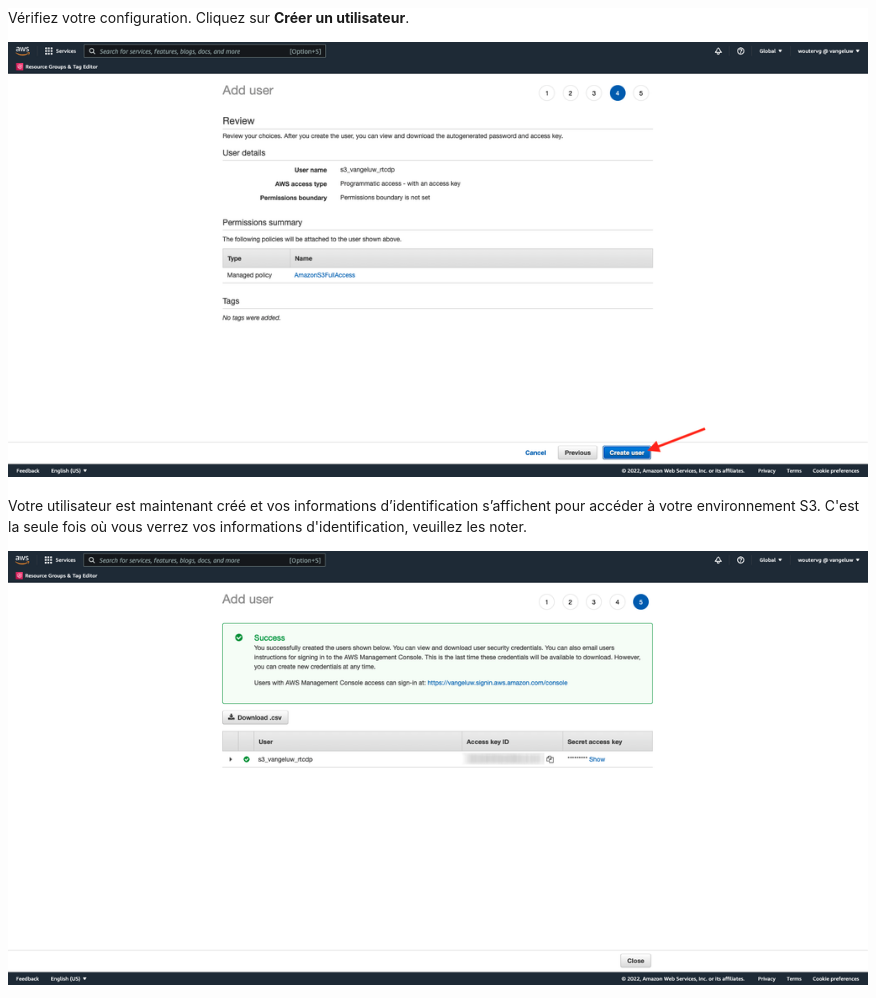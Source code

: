 Vérifiez votre configuration. Cliquez sur **Créer un utilisateur**.

![ETL](./images/review.png)

Votre utilisateur est maintenant créé et vos informations d’identification s’affichent pour accéder à votre environnement S3. C&#39;est la seule fois où vous verrez vos informations d&#39;identification, veuillez les noter.

![ETL](./images/cred.png)
